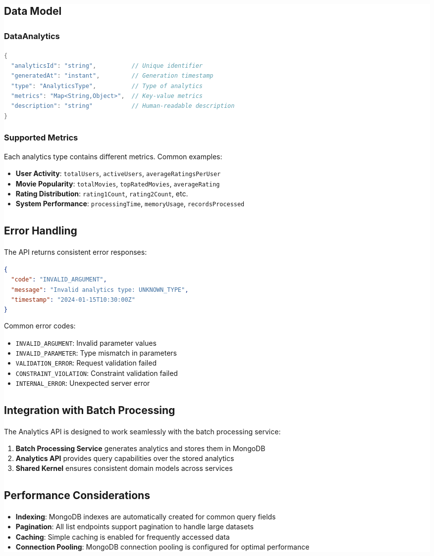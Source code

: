 ## Data Model

### DataAnalytics
```java
{
  "analyticsId": "string",          // Unique identifier
  "generatedAt": "instant",         // Generation timestamp
  "type": "AnalyticsType",          // Type of analytics
  "metrics": "Map<String,Object>",  // Key-value metrics
  "description": "string"           // Human-readable description
}
```

### Supported Metrics
Each analytics type contains different metrics. Common examples:
- **User Activity**: `totalUsers`, `activeUsers`, `averageRatingsPerUser`
- **Movie Popularity**: `totalMovies`, `topRatedMovies`, `averageRating`
- **Rating Distribution**: `rating1Count`, `rating2Count`, etc.
- **System Performance**: `processingTime`, `memoryUsage`, `recordsProcessed`

## Error Handling

The API returns consistent error responses:
```json
{
  "code": "INVALID_ARGUMENT",
  "message": "Invalid analytics type: UNKNOWN_TYPE",
  "timestamp": "2024-01-15T10:30:00Z"
}
```

Common error codes:
- `INVALID_ARGUMENT`: Invalid parameter values
- `INVALID_PARAMETER`: Type mismatch in parameters
- `VALIDATION_ERROR`: Request validation failed
- `CONSTRAINT_VIOLATION`: Constraint validation failed
- `INTERNAL_ERROR`: Unexpected server error

## Integration with Batch Processing

The Analytics API is designed to work seamlessly with the batch processing service:

1. **Batch Processing Service** generates analytics and stores them in MongoDB
2. **Analytics API** provides query capabilities over the stored analytics
3. **Shared Kernel** ensures consistent domain models across services

## Performance Considerations

- **Indexing**: MongoDB indexes are automatically created for common query fields
- **Pagination**: All list endpoints support pagination to handle large datasets
- **Caching**: Simple caching is enabled for frequently accessed data
- **Connection Pooling**: MongoDB connection pooling is configured for optimal performance
